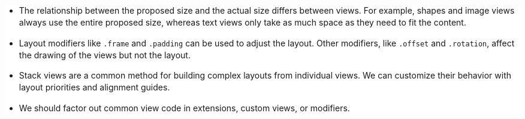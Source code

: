 - The relationship between the proposed size and the actual size differs between views. For example, shapes and image views always use the entire proposed size, whereas text views only take as much space as they need to fit the content.

- Layout modifiers like `.frame` and `.padding` can be used to adjust the layout. Other modifiers, like `.offset` and `.rotation`, affect the drawing of the views but not the layout.

- Stack views are a common method for building complex layouts from individual views. We can customize their behavior with layout priorities and alignment guides.

- We should factor out common view code in extensions, custom views, or modifiers.

